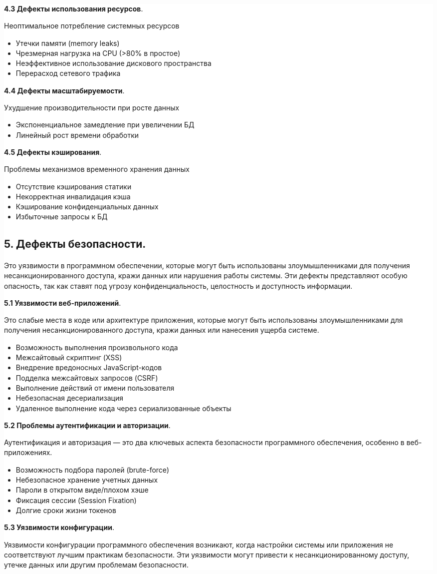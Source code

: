 **4.3 Дефекты использования ресурсов**.

Неоптимальное потребление системных ресурсов
- Утечки памяти (memory leaks)
- Чрезмерная нагрузка на CPU (>80% в простое)
- Неэффективное использование дискового пространства
- Перерасход сетевого трафика

**4.4 Дефекты масштабируемости**.

Ухудшение производительности при росте данных
- Экспоненциальное замедление при увеличении БД
- Линейный рост времени обработки

**4.5 Дефекты кэширования**.

Проблемы механизмов временного хранения данных
- Отсутствие кэширования статики
- Некорректная инвалидация кэша
- Кэширование конфиденциальных данных
- Избыточные запросы к БД

## 5. **Дефекты безопасности**.

Это уязвимости в программном обеспечении, которые могут быть использованы злоумышленниками для получения несанкционированного доступа, кражи данных или нарушения работы системы. Эти дефекты представляют особую опасность, так как ставят под угрозу конфиденциальность, целостность и доступность информации.

**5.1 Уязвимости веб-приложений**.

Это слабые места в коде или архитектуре приложения, которые могут быть использованы злоумышленниками для получения несанкционированного доступа, кражи данных или нанесения ущерба системе. 

- Возможность выполнения произвольного кода
- Межсайтовый скриптинг (XSS)
- Внедрение вредоносных JavaScript-кодов
- Подделка межсайтовых запросов (CSRF)
- Выполнение действий от имени пользователя
- Небезопасная десериализация
- Удаленное выполнение кода через сериализованные объекты

**5.2 Проблемы аутентификации и авторизации**.

Аутентификация и авторизация — это два ключевых аспекта безопасности программного обеспечения, особенно в веб-приложениях.

- Возможность подбора паролей (brute-force)
- Небезопасное хранение учетных данных
- Пароли в открытом виде/плохом хэше
- Фиксация сессии (Session Fixation)
- Долгие сроки жизни токенов

**5.3 Уязвимости конфигурации**.

Уязвимости конфигурации программного обеспечения возникают, когда настройки системы или приложения не соответствуют лучшим практикам безопасности. Эти уязвимости могут привести к несанкционированному доступу, утечке данных или другим проблемам безопасности.
